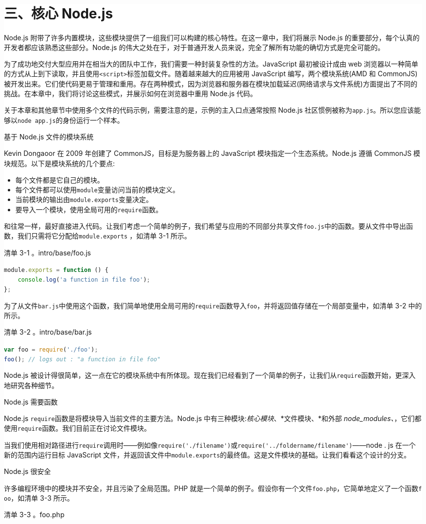 # 三、核心 Node.js

Node.js 附带了许多内置模块，这些模块提供了一组我们可以构建的核心特性。在这一章中，我们将展示 Node.js 的重要部分，每个认真的开发者都应该熟悉这些部分。Node.js 的伟大之处在于，对于普通开发人员来说，完全了解所有功能的确切方式是完全可能的。

为了成功地交付大型应用并在相当大的团队中工作，我们需要一种封装复杂性的方法。JavaScript 最初被设计成由 web 浏览器以一种简单的方式从上到下读取，并且使用`<script>`标签加载文件。随着越来越大的应用被用 JavaScript 编写，两个模块系统(AMD 和 CommonJS)被开发出来。它们使代码更易于管理和重用。存在两种模式，因为浏览器和服务器在模块加载延迟(网络请求与文件系统)方面提出了不同的挑战。在本章中，我们将讨论这些模式，并展示如何在浏览器中重用 Node.js 代码。

关于本章和其他章节中使用多个文件的代码示例，需要注意的是，示例的主入口点通常按照 Node.js 社区惯例被称为`app.js`。所以您应该能够以`node app.js`的身份运行一个样本。

基于 Node.js 文件的模块系统

Kevin Dongaoor 在 2009 年创建了 CommonJS，目标是为服务器上的 JavaScript 模块指定一个生态系统。Node.js 遵循 CommonJS 模块规范。以下是模块系统的几个要点:

*   每个文件都是它自己的模块。
*   每个文件都可以使用`module`变量访问当前的模块定义。
*   当前模块的输出由`module.exports`变量决定。
*   要导入一个模块，使用全局可用的`require`函数。

和往常一样，最好直接进入代码。让我们考虑一个简单的例子，我们希望与应用的不同部分共享文件`foo.js`中的函数。要从文件中导出函数，我们只需将它分配给`module.exports` ，如清单 3-1 所示。

清单 3-1 。intro/base/foo.js

```js
module.exports = function () {
    console.log('a function in file foo');
};

```

为了从文件`bar.js`中使用这个函数，我们简单地使用全局可用的`require`函数导入`foo`，并将返回值存储在一个局部变量中，如清单 3-2 中的所示。

清单 3-2 。intro/base/bar.js

```js
var foo = require('./foo');
foo(); // logs out : "a function in file foo"

```

Node.js 被设计得很简单，这一点在它的模块系统中有所体现。现在我们已经看到了一个简单的例子，让我们从`require`函数开始，更深入地研究各种细节。

Node.js 需要函数

Node.js `require`函数是将模块导入当前文件的主要方法。Node.js 中有三种模块:*核心模块*、*文件模块、*和外部 *node_modules、*，它们都使用`require`函数。我们目前正在讨论文件模块。

当我们使用相对路径进行`require`调用时——例如像`require('./filename')`或`require('../foldername/filename')`——node . js 在一个新的范围内运行目标 JavaScript 文件，并返回该文件中`module.exports`的最终值。这是文件模块的基础。让我们看看这个设计的分支。

Node.js 很安全

许多编程环境中的模块并不安全，并且污染了全局范围。PHP 就是一个简单的例子。假设你有一个文件`foo.php`，它简单地定义了一个函数`foo`，如清单 3-3 所示。

清单 3-3 。foo.php
